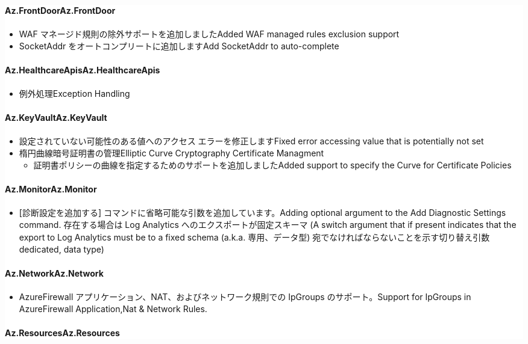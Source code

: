 #### <a name="azfrontdoor"></a><span data-ttu-id="f9642-465">Az.FrontDoor</span><span class="sxs-lookup"><span data-stu-id="f9642-465">Az.FrontDoor</span></span>
* <span data-ttu-id="f9642-466">WAF マネージド規則の除外サポートを追加しました</span><span class="sxs-lookup"><span data-stu-id="f9642-466">Added WAF managed rules exclusion support</span></span>
* <span data-ttu-id="f9642-467">SocketAddr をオートコンプリートに追加します</span><span class="sxs-lookup"><span data-stu-id="f9642-467">Add SocketAddr to auto-complete</span></span>

#### <a name="azhealthcareapis"></a><span data-ttu-id="f9642-468">Az.HealthcareApis</span><span class="sxs-lookup"><span data-stu-id="f9642-468">Az.HealthcareApis</span></span>
* <span data-ttu-id="f9642-469">例外処理</span><span class="sxs-lookup"><span data-stu-id="f9642-469">Exception Handling</span></span>

#### <a name="azkeyvault"></a><span data-ttu-id="f9642-470">Az.KeyVault</span><span class="sxs-lookup"><span data-stu-id="f9642-470">Az.KeyVault</span></span>
* <span data-ttu-id="f9642-471">設定されていない可能性のある値へのアクセス エラーを修正します</span><span class="sxs-lookup"><span data-stu-id="f9642-471">Fixed error accessing value that is potentially not set</span></span>
* <span data-ttu-id="f9642-472">楕円曲線暗号証明書の管理</span><span class="sxs-lookup"><span data-stu-id="f9642-472">Elliptic Curve Cryptography Certificate Managment</span></span>
    - <span data-ttu-id="f9642-473">証明書ポリシーの曲線を指定するためのサポートを追加しました</span><span class="sxs-lookup"><span data-stu-id="f9642-473">Added support to specify the Curve for Certificate Policies</span></span>

#### <a name="azmonitor"></a><span data-ttu-id="f9642-474">Az.Monitor</span><span class="sxs-lookup"><span data-stu-id="f9642-474">Az.Monitor</span></span>
* <span data-ttu-id="f9642-475">[診断設定を追加する] コマンドに省略可能な引数を追加しています。</span><span class="sxs-lookup"><span data-stu-id="f9642-475">Adding optional argument to the Add Diagnostic Settings command.</span></span> <span data-ttu-id="f9642-476">存在する場合は Log Analytics へのエクスポートが固定スキーマ (</span><span class="sxs-lookup"><span data-stu-id="f9642-476">A switch argument that if present indicates that the export to Log Analytics must be to a fixed schema (a.k.a.</span></span> <span data-ttu-id="f9642-477">専用、データ型) 宛でなければならないことを示す切り替え引数</span><span class="sxs-lookup"><span data-stu-id="f9642-477">dedicated, data type)</span></span>

#### <a name="aznetwork"></a><span data-ttu-id="f9642-478">Az.Network</span><span class="sxs-lookup"><span data-stu-id="f9642-478">Az.Network</span></span>
* <span data-ttu-id="f9642-479">AzureFirewall アプリケーション、NAT、およびネットワーク規則での IpGroups のサポート。</span><span class="sxs-lookup"><span data-stu-id="f9642-479">Support for IpGroups in AzureFirewall Application,Nat & Network Rules.</span></span>

#### <a name="azresources"></a><span data-ttu-id="f9642-480">Az.Resources</span><span class="sxs-lookup"><span data-stu-id="f9642-480">Az.Resources</span></span>
